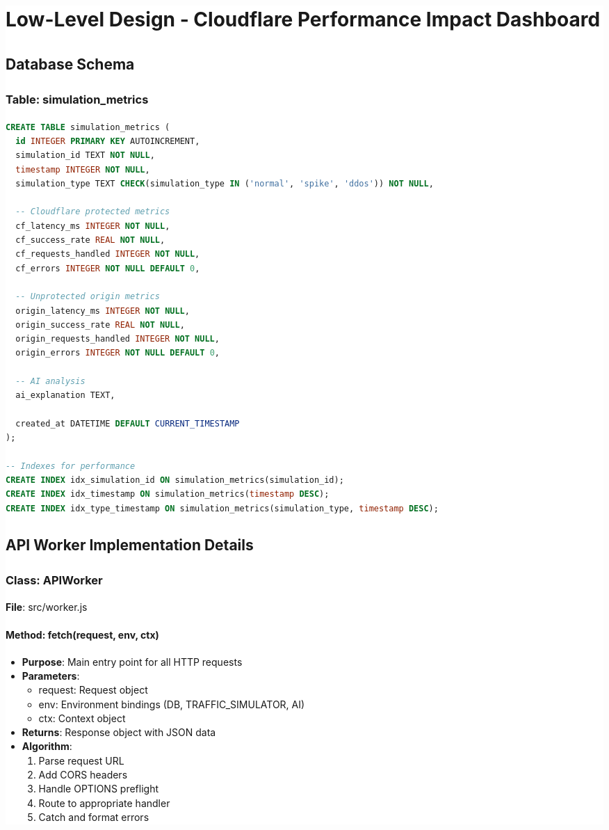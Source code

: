 # Low-Level Design - Cloudflare Performance Impact Dashboard

## Database Schema

### Table: simulation_metrics
```sql
CREATE TABLE simulation_metrics (
  id INTEGER PRIMARY KEY AUTOINCREMENT,
  simulation_id TEXT NOT NULL,
  timestamp INTEGER NOT NULL,
  simulation_type TEXT CHECK(simulation_type IN ('normal', 'spike', 'ddos')) NOT NULL,
  
  -- Cloudflare protected metrics
  cf_latency_ms INTEGER NOT NULL,
  cf_success_rate REAL NOT NULL,
  cf_requests_handled INTEGER NOT NULL,
  cf_errors INTEGER NOT NULL DEFAULT 0,
  
  -- Unprotected origin metrics  
  origin_latency_ms INTEGER NOT NULL,
  origin_success_rate REAL NOT NULL,
  origin_requests_handled INTEGER NOT NULL,
  origin_errors INTEGER NOT NULL DEFAULT 0,
  
  -- AI analysis
  ai_explanation TEXT,
  
  created_at DATETIME DEFAULT CURRENT_TIMESTAMP
);

-- Indexes for performance
CREATE INDEX idx_simulation_id ON simulation_metrics(simulation_id);
CREATE INDEX idx_timestamp ON simulation_metrics(timestamp DESC);
CREATE INDEX idx_type_timestamp ON simulation_metrics(simulation_type, timestamp DESC);
```

## API Worker Implementation Details

### Class: APIWorker
**File**: src/worker.js

#### Method: fetch(request, env, ctx)
- **Purpose**: Main entry point for all HTTP requests
- **Parameters**:
  - request: Request object
  - env: Environment bindings (DB, TRAFFIC_SIMULATOR, AI)
  - ctx: Context object
- **Returns**: Response object with JSON data
- **Algorithm**:
  1. Parse request URL
  2. Add CORS headers
  3. Handle OPTIONS preflight
  4. Route to appropriate handler
  5. Catch and format errors
